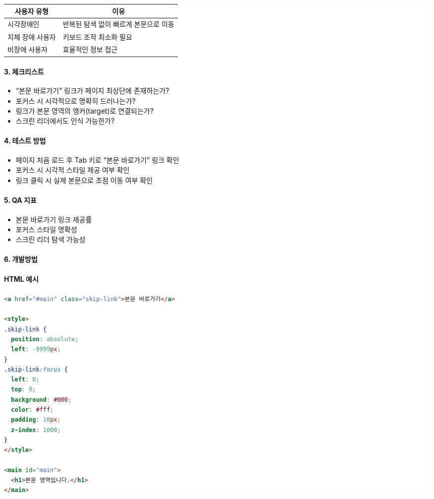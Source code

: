 | 사용자 유형     | 이유 |
|------------------|------|
| 시각장애인         | 반복된 탐색 없이 빠르게 본문으로 이동  
| 지체 장애 사용자     | 키보드 조작 최소화 필요  
| 비장애 사용자         | 효율적인 정보 접근  


#### 3. 체크리스트       

- “본문 바로가기” 링크가 페이지 최상단에 존재하는가?   
- 포커스 시 시각적으로 명확히 드러나는가?   
- 링크가 본문 영역의 앵커(target)로 연결되는가?   
- 스크린 리더에서도 인식 가능한가?    

#### 4. 테스트 방법      

- 페이지 처음 로드 후 Tab 키로 “본문 바로가기” 링크 확인   
- 포커스 시 시각적 스타일 제공 여부 확인   
- 링크 클릭 시 실제 본문으로 초점 이동 여부 확인   

#### 5. QA 지표       

- 본문 바로가기 링크 제공률   
- 포커스 스타일 명확성   
- 스크린 리더 탐색 가능성   

#### 6. 개발방법     

#### HTML 예시
```html
<a href="#main" class="skip-link">본문 바로가기</a>

<style>
.skip-link {
  position: absolute;
  left: -9999px;
}
.skip-link:focus {
  left: 0;
  top: 0;
  background: #000;
  color: #fff;
  padding: 10px;
  z-index: 1000;
}
</style>

<main id="main">
  <h1>본문 영역입니다.</h1>
</main>
```

